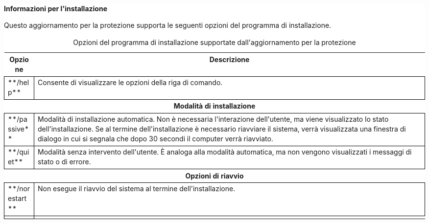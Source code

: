 **Informazioni per l'installazione**

Questo aggiornamento per la protezione supporta le seguenti opzioni del programma di installazione.

<table class="dataTable">
<caption>
Opzioni del programma di installazione supportate dall'aggiornamento per la protezione
</caption>
<tr class="thead">
<th>
Opzione
</th>
<th>
Descrizione
</th>
</tr>
<tr>
<td style="border:1px solid black;">
**/help**
</td>
<td style="border:1px solid black;">
Consente di visualizzare le opzioni della riga di comando.
</td>
</tr>
<tr>
<th colspan="2">
Modalità di installazione
</th>
</tr>
<tr class="alternateRow">
<td style="border:1px solid black;">
**/passive**
</td>
<td style="border:1px solid black;">
Modalità di installazione automatica. Non è necessaria l'interazione dell'utente, ma viene visualizzato lo stato dell'installazione. Se al termine dell'installazione è necessario riavviare il sistema, verrà visualizzata una finestra di dialogo in cui si segnala che dopo 30 secondi il computer verrà riavviato.
</td>
</tr>
<tr>
<td style="border:1px solid black;">
**/quiet**
</td>
<td style="border:1px solid black;">
Modalità senza intervento dell'utente. È analoga alla modalità automatica, ma non vengono visualizzati i messaggi di stato o di errore.
</td>
</tr>
<tr>
<th colspan="2">
Opzioni di riavvio
</th>
</tr>
<tr class="alternateRow">
<td style="border:1px solid black;">
**/norestart**
</td>
<td style="border:1px solid black;">
Non esegue il riavvio del sistema al termine dell'installazione.
</td>
</tr>
<tr>
<td style="border:1px solid black;">